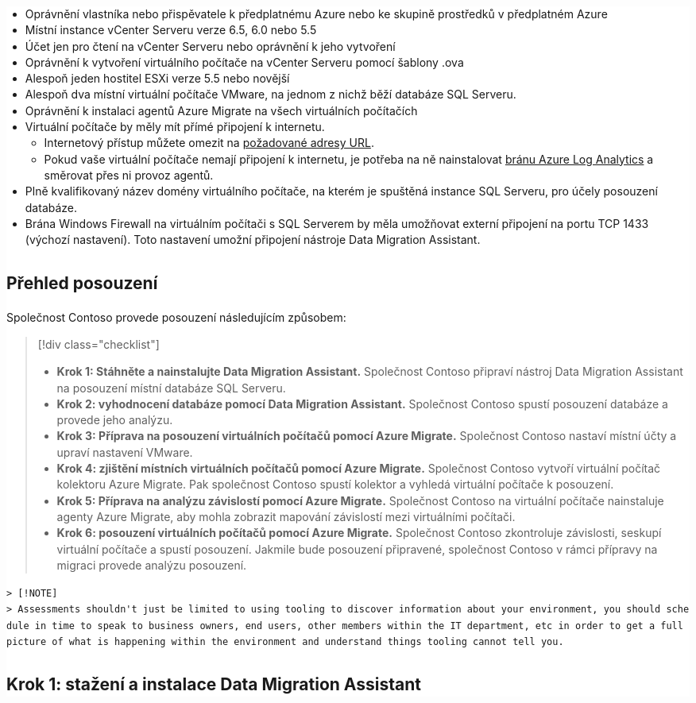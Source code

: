 - Oprávnění vlastníka nebo přispěvatele k předplatnému Azure nebo ke skupině prostředků v předplatném Azure
- Místní instance vCenter Serveru verze 6.5, 6.0 nebo 5.5
- Účet jen pro čtení na vCenter Serveru nebo oprávnění k jeho vytvoření
- Oprávnění k vytvoření virtuálního počítače na vCenter Serveru pomocí šablony .ova
- Alespoň jeden hostitel ESXi verze 5.5 nebo novější
- Alespoň dva místní virtuální počítače VMware, na jednom z nichž běží databáze SQL Serveru.
- Oprávnění k instalaci agentů Azure Migrate na všech virtuálních počítačích
- Virtuální počítače by měly mít přímé připojení k internetu.
  - Internetový přístup můžete omezit na [požadované adresy URL](https://docs.microsoft.com/azure/migrate/concepts-collector).
  - Pokud vaše virtuální počítače nemají připojení k internetu, je potřeba na ně nainstalovat [bránu Azure Log Analytics](https://docs.microsoft.com/azure/azure-monitor/platform/gateway) a směrovat přes ni provoz agentů.
- Plně kvalifikovaný název domény virtuálního počítače, na kterém je spuštěná instance SQL Serveru, pro účely posouzení databáze.
- Brána Windows Firewall na virtuálním počítači s SQL Serverem by měla umožňovat externí připojení na portu TCP 1433 (výchozí nastavení). Toto nastavení umožní připojení nástroje Data Migration Assistant.

## <a name="assessment-overview"></a>Přehled posouzení

Společnost Contoso provede posouzení následujícím způsobem:

> [!div class="checklist"]
>
> - **Krok 1: Stáhněte a nainstalujte Data Migration Assistant.** Společnost Contoso připraví nástroj Data Migration Assistant na posouzení místní databáze SQL Serveru.
> - **Krok 2: vyhodnocení databáze pomocí Data Migration Assistant.** Společnost Contoso spustí posouzení databáze a provede jeho analýzu.
> - **Krok 3: Příprava na posouzení virtuálních počítačů pomocí Azure Migrate.** Společnost Contoso nastaví místní účty a upraví nastavení VMware.
> - **Krok 4: zjištění místních virtuálních počítačů pomocí Azure Migrate.** Společnost Contoso vytvoří virtuální počítač kolektoru Azure Migrate. Pak společnost Contoso spustí kolektor a vyhledá virtuální počítače k posouzení.
> - **Krok 5: Příprava na analýzu závislostí pomocí Azure Migrate.** Společnost Contoso na virtuální počítače nainstaluje agenty Azure Migrate, aby mohla zobrazit mapování závislostí mezi virtuálními počítači.
> - **Krok 6: posouzení virtuálních počítačů pomocí Azure Migrate.** Společnost Contoso zkontroluje závislosti, seskupí virtuální počítače a spustí posouzení. Jakmile bude posouzení připravené, společnost Contoso v rámci přípravy na migraci provede analýzu posouzení.

    > [!NOTE]
    > Assessments shouldn't just be limited to using tooling to discover information about your environment, you should schedule in time to speak to business owners, end users, other members within the IT department, etc in order to get a full picture of what is happening within the environment and understand things tooling cannot tell you. 

## <a name="step-1-download-and-install-data-migration-assistant"></a>Krok 1: stažení a instalace Data Migration Assistant
